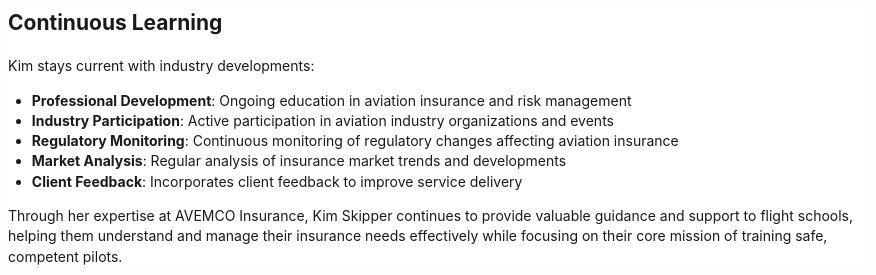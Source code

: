## Continuous Learning

Kim stays current with industry developments:

- **Professional Development**: Ongoing education in aviation insurance and risk management
- **Industry Participation**: Active participation in aviation industry organizations and events
- **Regulatory Monitoring**: Continuous monitoring of regulatory changes affecting aviation insurance
- **Market Analysis**: Regular analysis of insurance market trends and developments
- **Client Feedback**: Incorporates client feedback to improve service delivery

Through her expertise at AVEMCO Insurance, Kim Skipper continues to provide valuable guidance and support to flight schools, helping them understand and manage their insurance needs effectively while focusing on their core mission of training safe, competent pilots.
